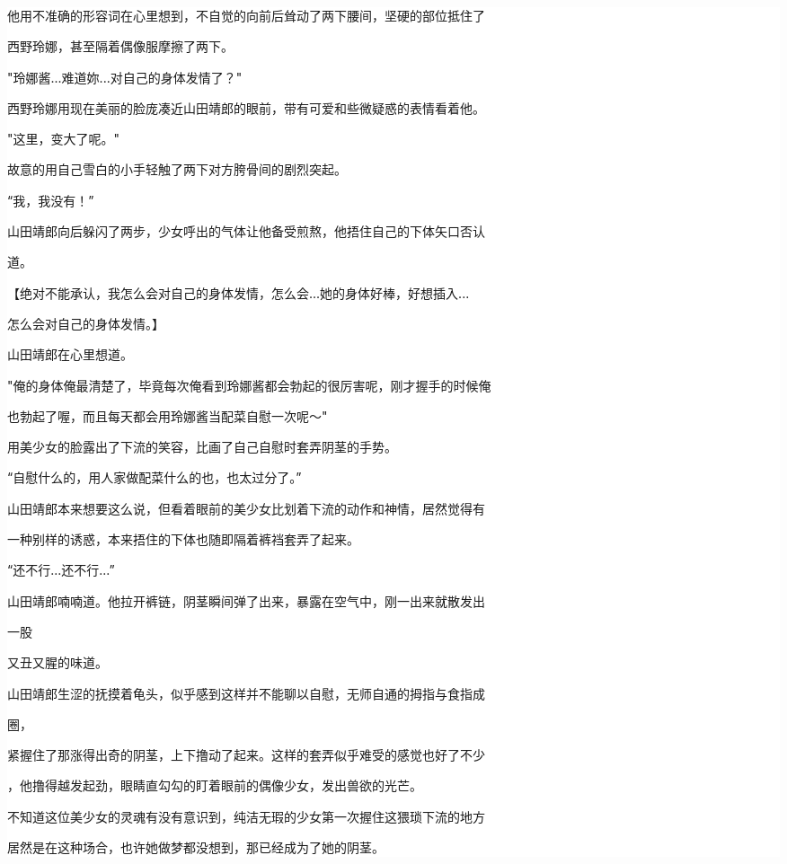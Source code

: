 他用不准确的形容词在心里想到，不自觉的向前后耸动了两下腰间，坚硬的部位抵住了

西野玲娜，甚至隔着偶像服摩擦了两下。



"玲娜酱...难道妳...对自己的身体发情了？"

西野玲娜用现在美丽的脸庞凑近山田靖郎的眼前，带有可爱和些微疑惑的表情看着他。



"这里，变大了呢。"

故意的用自己雪白的小手轻触了两下对方胯骨间的剧烈突起。

“我，我没有！”



山田靖郎向后躲闪了两步，少女呼出的气体让他备受煎熬，他捂住自己的下体矢口否认

道。

【绝对不能承认，我怎么会对自己的身体发情，怎么会...她的身体好棒，好想插入...

怎么会对自己的身体发情。】



山田靖郎在心里想道。

"俺的身体俺最清楚了，毕竟每次俺看到玲娜酱都会勃起的很厉害呢，刚才握手的时候俺

也勃起了喔，而且每天都会用玲娜酱当配菜自慰一次呢～"



用美少女的脸露出了下流的笑容，比画了自己自慰时套弄阴茎的手势。

“自慰什么的，用人家做配菜什么的也，也太过分了。”

山田靖郎本来想要这么说，但看着眼前的美少女比划着下流的动作和神情，居然觉得有

一种别样的诱惑，本来捂住的下体也随即隔着裤裆套弄了起来。



“还不行...还不行...”

山田靖郎喃喃道。他拉开裤链，阴茎瞬间弹了出来，暴露在空气中，刚一出来就散发出

一股

又丑又腥的味道。

山田靖郎生涩的抚摸着龟头，似乎感到这样并不能聊以自慰，无师自通的拇指与食指成

圈，

紧握住了那涨得出奇的阴茎，上下撸动了起来。这样的套弄似乎难受的感觉也好了不少

，他撸得越发起劲，眼睛直勾勾的盯着眼前的偶像少女，发出兽欲的光芒。

不知道这位美少女的灵魂有没有意识到，纯洁无瑕的少女第一次握住这猥琐下流的地方

居然是在这种场合，也许她做梦都没想到，那已经成为了她的阴茎。


